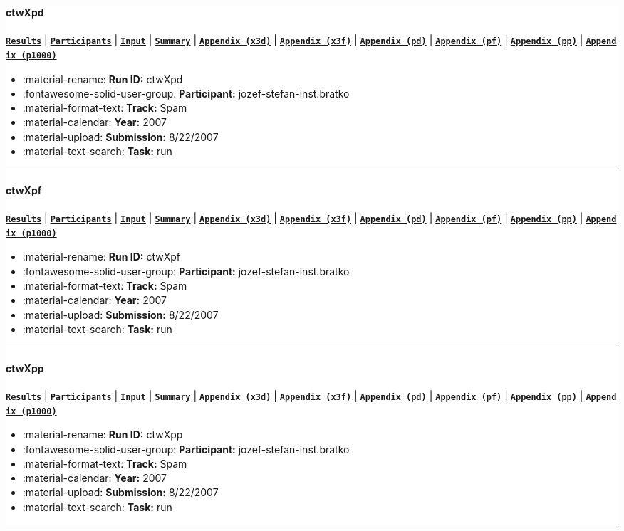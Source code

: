 #### ctwXpd 
[**`Results`**](./results.md#ctwxpd) | [**`Participants`**](./participants.md#jozef-stefan-instbratko) | [**`Input`**](https://trec.nist.gov/results/trec16/spam/input.ctwXpd.gz) | [**`Summary`**](https://trec.nist.gov/results/trec16/spam/jozef-stefan-inst.bratko.tgz) | [**`Appendix (x3d)`**](https://trec.nist.gov/pubs/trec16/appendices/spam/ijsx3d.pdf) | [**`Appendix (x3f)`**](https://trec.nist.gov/pubs/trec16/appendices/spam/ijsx3f.pdf) | [**`Appendix (pd)`**](https://trec.nist.gov/pubs/trec16/appendices/spam/ijspd.pdf) | [**`Appendix (pf)`**](https://trec.nist.gov/pubs/trec16/appendices/spam/ijspf.pdf) | [**`Appendix (pp)`**](https://trec.nist.gov/pubs/trec16/appendices/spam/ijspp.pdf) | [**`Appendix (p1000)`**](https://trec.nist.gov/pubs/trec16/appendices/spam/ijsp1000.pdf) 

- :material-rename: **Run ID:** ctwXpd 
- :fontawesome-solid-user-group: **Participant:** jozef-stefan-inst.bratko 
- :material-format-text: **Track:** Spam 
- :material-calendar: **Year:** 2007 
- :material-upload: **Submission:** 8/22/2007 
- :material-text-search: **Task:** run 

---
#### ctwXpf 
[**`Results`**](./results.md#ctwxpf) | [**`Participants`**](./participants.md#jozef-stefan-instbratko) | [**`Input`**](https://trec.nist.gov/results/trec16/spam/input.ctwXpf.gz) | [**`Summary`**](https://trec.nist.gov/results/trec16/spam/jozef-stefan-inst.bratko.tgz) | [**`Appendix (x3d)`**](https://trec.nist.gov/pubs/trec16/appendices/spam/ijsx3d.pdf) | [**`Appendix (x3f)`**](https://trec.nist.gov/pubs/trec16/appendices/spam/ijsx3f.pdf) | [**`Appendix (pd)`**](https://trec.nist.gov/pubs/trec16/appendices/spam/ijspd.pdf) | [**`Appendix (pf)`**](https://trec.nist.gov/pubs/trec16/appendices/spam/ijspf.pdf) | [**`Appendix (pp)`**](https://trec.nist.gov/pubs/trec16/appendices/spam/ijspp.pdf) | [**`Appendix (p1000)`**](https://trec.nist.gov/pubs/trec16/appendices/spam/ijsp1000.pdf) 

- :material-rename: **Run ID:** ctwXpf 
- :fontawesome-solid-user-group: **Participant:** jozef-stefan-inst.bratko 
- :material-format-text: **Track:** Spam 
- :material-calendar: **Year:** 2007 
- :material-upload: **Submission:** 8/22/2007 
- :material-text-search: **Task:** run 

---
#### ctwXpp 
[**`Results`**](./results.md#ctwxpp) | [**`Participants`**](./participants.md#jozef-stefan-instbratko) | [**`Input`**](https://trec.nist.gov/results/trec16/spam/input.ctwXpp.gz) | [**`Summary`**](https://trec.nist.gov/results/trec16/spam/jozef-stefan-inst.bratko.tgz) | [**`Appendix (x3d)`**](https://trec.nist.gov/pubs/trec16/appendices/spam/ijsx3d.pdf) | [**`Appendix (x3f)`**](https://trec.nist.gov/pubs/trec16/appendices/spam/ijsx3f.pdf) | [**`Appendix (pd)`**](https://trec.nist.gov/pubs/trec16/appendices/spam/ijspd.pdf) | [**`Appendix (pf)`**](https://trec.nist.gov/pubs/trec16/appendices/spam/ijspf.pdf) | [**`Appendix (pp)`**](https://trec.nist.gov/pubs/trec16/appendices/spam/ijspp.pdf) | [**`Appendix (p1000)`**](https://trec.nist.gov/pubs/trec16/appendices/spam/ijsp1000.pdf) 

- :material-rename: **Run ID:** ctwXpp 
- :fontawesome-solid-user-group: **Participant:** jozef-stefan-inst.bratko 
- :material-format-text: **Track:** Spam 
- :material-calendar: **Year:** 2007 
- :material-upload: **Submission:** 8/22/2007 
- :material-text-search: **Task:** run 

---